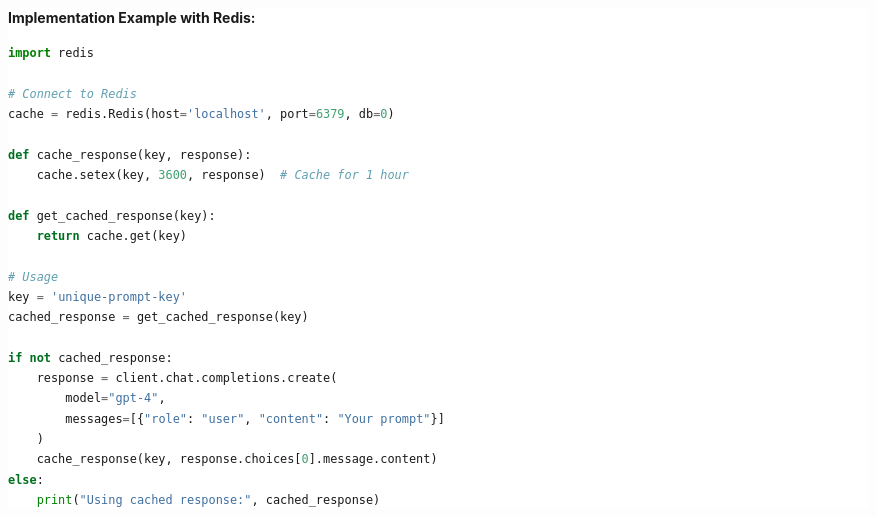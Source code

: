 **Implementation Example with Redis:**
```python
import redis

# Connect to Redis
cache = redis.Redis(host='localhost', port=6379, db=0)

def cache_response(key, response):
    cache.setex(key, 3600, response)  # Cache for 1 hour

def get_cached_response(key):
    return cache.get(key)

# Usage
key = 'unique-prompt-key'
cached_response = get_cached_response(key)

if not cached_response:
    response = client.chat.completions.create(
        model="gpt-4",
        messages=[{"role": "user", "content": "Your prompt"}]
    )
    cache_response(key, response.choices[0].message.content)
else:
    print("Using cached response:", cached_response)
```

